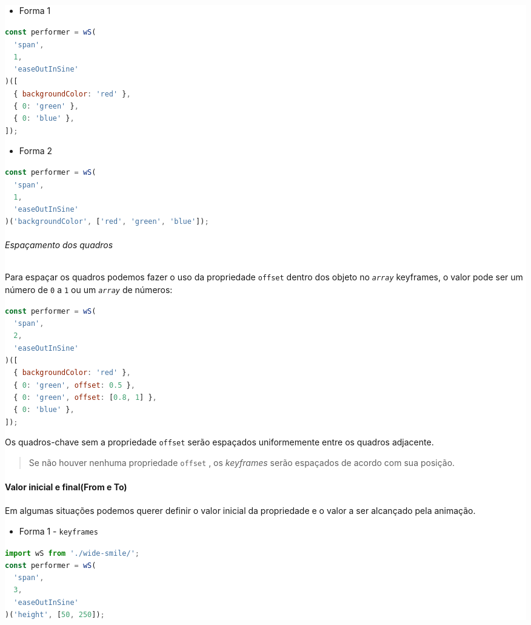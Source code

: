 - Forma 1

```javascript
const performer = wS(
  'span',
  1,
  'easeOutInSine'
)([
  { backgroundColor: 'red' },
  { 0: 'green' },
  { 0: 'blue' },
]);
```

- Forma 2

```javascript
const performer = wS(
  'span',
  1,
  'easeOutInSine'
)('backgroundColor', ['red', 'green', 'blue']);
```

###### Espaçamento dos quadros

Para espaçar os quadros podemos fazer o uso da propriedade `offset` dentro dos objeto no _`array`_ keyframes, o valor pode ser um número de `0` a `1` ou um _`array`_ de números:

```javascript
const performer = wS(
  'span',
  2,
  'easeOutInSine'
)([
  { backgroundColor: 'red' },
  { 0: 'green', offset: 0.5 },
  { 0: 'green', offset: [0.8, 1] },
  { 0: 'blue' },
]);
```

Os quadros-chave sem a propriedade `offset` serão espaçados uniformemente entre os quadros adjacente.

> Se não houver nenhuma propriedade `offset` , os _keyframes_ serão espaçados de acordo com sua posição.

#### Valor inicial e final(From e To)

Em algumas situações podemos querer definir o valor inicial da propriedade e o valor a ser alcançado pela animação.

- Forma 1 - `keyframes`

```javascript
import wS from './wide-smile/';
const performer = wS(
  'span',
  3,
  'easeOutInSine'
)('height', [50, 250]);
```
